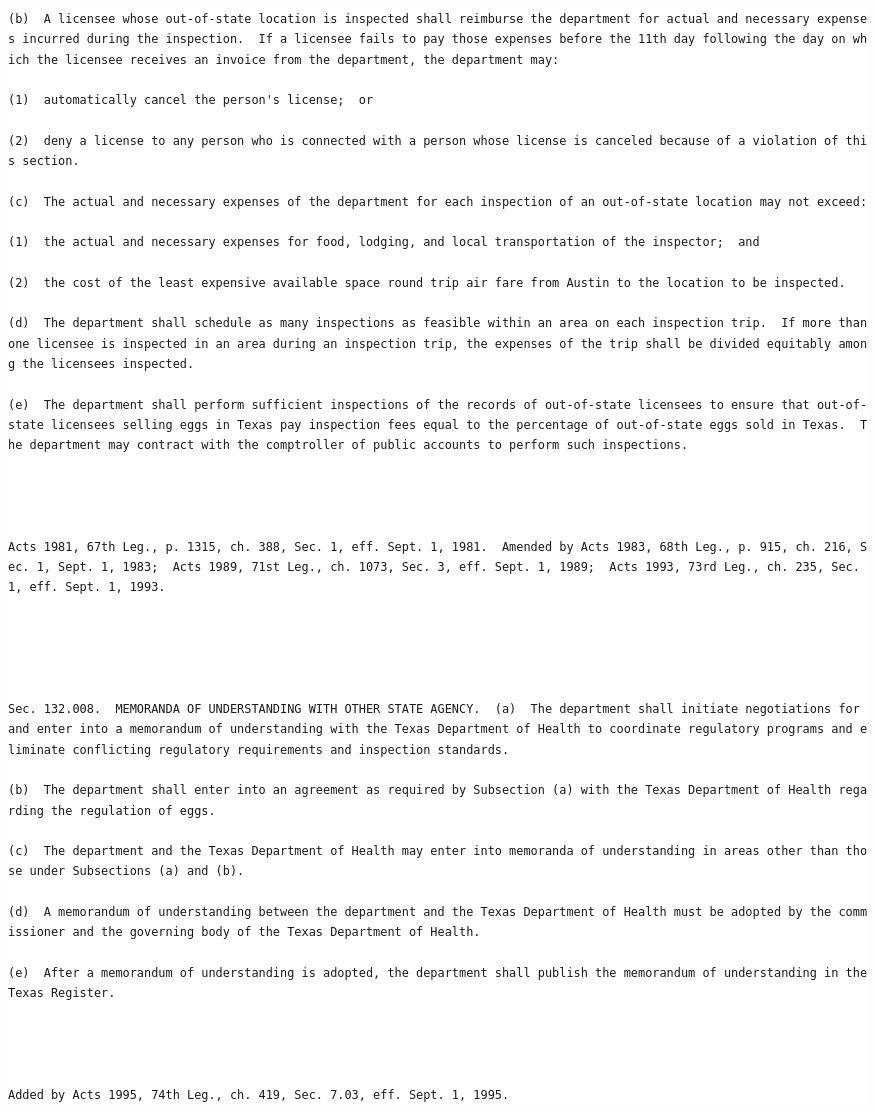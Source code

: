     (b)  A licensee whose out-of-state location is inspected shall reimburse the department for actual and necessary expenses incurred during the inspection.  If a licensee fails to pay those expenses before the 11th day following the day on which the licensee receives an invoice from the department, the department may:
    
    (1)  automatically cancel the person's license;  or
    
    (2)  deny a license to any person who is connected with a person whose license is canceled because of a violation of this section.
    
    (c)  The actual and necessary expenses of the department for each inspection of an out-of-state location may not exceed:
    
    (1)  the actual and necessary expenses for food, lodging, and local transportation of the inspector;  and
    
    (2)  the cost of the least expensive available space round trip air fare from Austin to the location to be inspected.
    
    (d)  The department shall schedule as many inspections as feasible within an area on each inspection trip.  If more than one licensee is inspected in an area during an inspection trip, the expenses of the trip shall be divided equitably among the licensees inspected.
    
    (e)  The department shall perform sufficient inspections of the records of out-of-state licensees to ensure that out-of-state licensees selling eggs in Texas pay inspection fees equal to the percentage of out-of-state eggs sold in Texas.  The department may contract with the comptroller of public accounts to perform such inspections.
    
    
    
    
    Acts 1981, 67th Leg., p. 1315, ch. 388, Sec. 1, eff. Sept. 1, 1981.  Amended by Acts 1983, 68th Leg., p. 915, ch. 216, Sec. 1, Sept. 1, 1983;  Acts 1989, 71st Leg., ch. 1073, Sec. 3, eff. Sept. 1, 1989;  Acts 1993, 73rd Leg., ch. 235, Sec. 1, eff. Sept. 1, 1993.
    
    
    
    
    
    Sec. 132.008.  MEMORANDA OF UNDERSTANDING WITH OTHER STATE AGENCY.  (a)  The department shall initiate negotiations for and enter into a memorandum of understanding with the Texas Department of Health to coordinate regulatory programs and eliminate conflicting regulatory requirements and inspection standards.
    
    (b)  The department shall enter into an agreement as required by Subsection (a) with the Texas Department of Health regarding the regulation of eggs.
    
    (c)  The department and the Texas Department of Health may enter into memoranda of understanding in areas other than those under Subsections (a) and (b).
    
    (d)  A memorandum of understanding between the department and the Texas Department of Health must be adopted by the commissioner and the governing body of the Texas Department of Health.
    
    (e)  After a memorandum of understanding is adopted, the department shall publish the memorandum of understanding in the Texas Register.
    
    
    
    
    Added by Acts 1995, 74th Leg., ch. 419, Sec. 7.03, eff. Sept. 1, 1995.
    
    
    